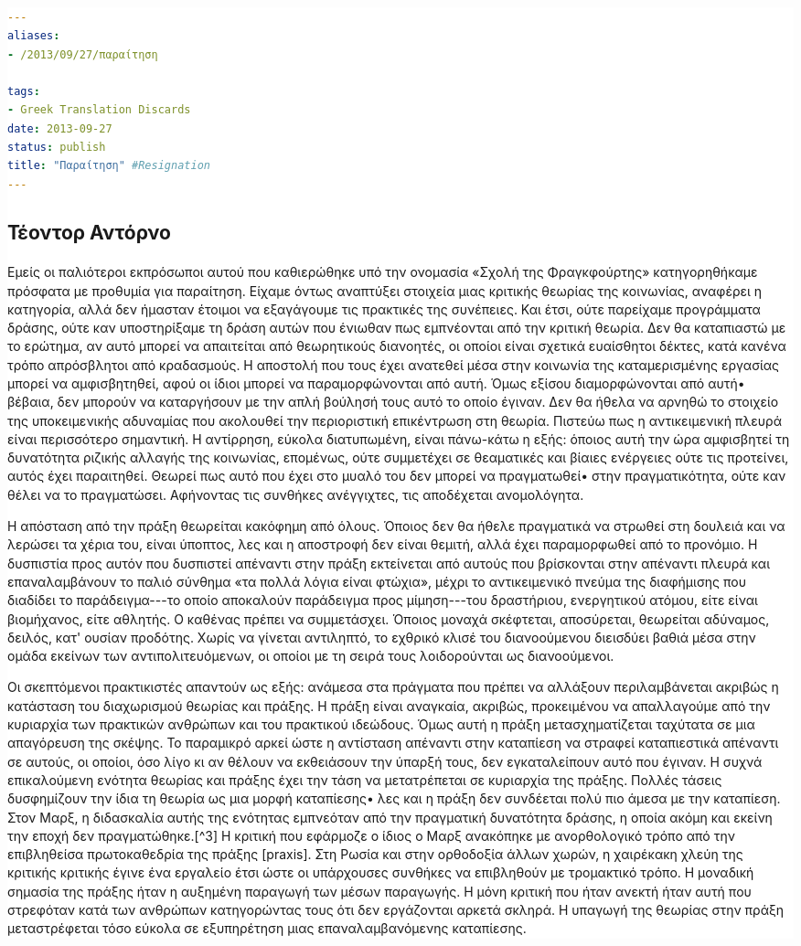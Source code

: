 ```yaml
---
aliases:
- /2013/09/27/παραίτηση

tags:
- Greek Translation Discards
date: 2013-09-27
status: publish
title: "Παραίτηση" #Resignation
---
```


## Τέοντορ Αντόρνο

Εμείς οι παλιότεροι εκπρόσωποι αυτού που καθιερώθηκε υπό την ονομασία «Σχολή της Φραγκφούρτης» κατηγορηθήκαμε πρόσφατα με προθυμία για παραίτηση. Είχαμε όντως αναπτύξει στοιχεία μιας κριτικής θεωρίας της κοινωνίας, αναφέρει η κατηγορία, αλλά δεν ήμασταν έτοιμοι να εξαγάγουμε τις πρακτικές της συνέπειες. Και έτσι, ούτε παρείχαμε προγράμματα δράσης, ούτε καν υποστηρίξαμε τη δράση αυτών που ένιωθαν πως εμπνέονται από την κριτική θεωρία. Δεν θα καταπιαστώ με το ερώτημα, αν αυτό μπορεί να απαιτείται από θεωρητικούς διανοητές, οι οποίοι είναι σχετικά ευαίσθητοι δέκτες, κατά κανένα τρόπο απρόσβλητοι από κραδασμούς. Η αποστολή που τους έχει ανατεθεί μέσα στην κοινωνία της καταμερισμένης εργασίας μπορεί να αμφισβητηθεί, αφού οι ίδιοι μπορεί να παραμορφώνονται από αυτή. Όμως εξίσου διαμορφώνονται από αυτή• βέβαια, δεν μπορούν να καταργήσουν με την απλή βούλησή τους αυτό το οποίο έγιναν. Δεν θα ήθελα να αρνηθώ το στοιχείο της υποκειμενικής αδυναμίας που ακολουθεί την περιοριστική επικέντρωση στη θεωρία. Πιστεύω πως η αντικειμενική πλευρά είναι περισσότερο σημαντική. Η αντίρρηση, εύκολα διατυπωμένη, είναι πάνω-κάτω η εξής: όποιος αυτή την ώρα αμφισβητεί τη δυνατότητα ριζικής αλλαγής της κοινωνίας, επομένως, ούτε συμμετέχει σε θεαματικές και βίαιες ενέργειες ούτε τις προτείνει, αυτός έχει παραιτηθεί. Θεωρεί πως αυτό που έχει στο μυαλό του δεν μπορεί να πραγματωθεί• στην πραγματικότητα, ούτε καν θέλει να το πραγματώσει. Αφήνοντας τις συνθήκες ανέγγιχτες, τις αποδέχεται ανομολόγητα.

Η απόσταση από την πράξη θεωρείται κακόφημη από όλους. Όποιος δεν θα ήθελε πραγματικά να στρωθεί στη δουλειά και να λερώσει τα χέρια του, είναι ύποπτος, λες και η αποστροφή δεν είναι θεμιτή, αλλά έχει παραμορφωθεί από το προνόμιο. Η δυσπιστία προς αυτόν που δυσπιστεί απέναντι στην πράξη εκτείνεται από αυτούς που βρίσκονται στην απέναντι πλευρά και επαναλαμβάνουν το παλιό σύνθημα «τα πολλά λόγια είναι φτώχια», μέχρι το αντικειμενικό πνεύμα της διαφήμισης που διαδίδει το παράδειγμα---το οποίο αποκαλούν παράδειγμα προς μίμηση---του δραστήριου, ενεργητικού ατόμου, είτε είναι βιομήχανος, είτε αθλητής. Ο καθένας πρέπει να συμμετάσχει. Όποιος μοναχά σκέφτεται, αποσύρεται, θεωρείται αδύναμος, δειλός, κατ' ουσίαν προδότης. Χωρίς να γίνεται αντιληπτό, το εχθρικό κλισέ του διανοούμενου διεισδύει βαθιά μέσα στην ομάδα εκείνων των αντιπολιτευόμενων, οι οποίοι με τη σειρά τους λοιδορούνται ως διανοούμενοι.

Οι σκεπτόμενοι πρακτικιστές απαντούν ως εξής: ανάμεσα στα πράγματα που πρέπει να αλλάξουν περιλαμβάνεται ακριβώς η κατάσταση του διαχωρισμού θεωρίας και πράξης. Η πράξη είναι αναγκαία, ακριβώς, προκειμένου να απαλλαγούμε από την κυριαρχία των πρακτικών ανθρώπων και του πρακτικού ιδεώδους. Όμως αυτή η πράξη μετασχηματίζεται ταχύτατα σε μια απαγόρευση της σκέψης. Το παραμικρό αρκεί ώστε η αντίσταση απέναντι στην καταπίεση να στραφεί καταπιεστικά απέναντι σε αυτούς, οι οποίοι, όσο λίγο κι αν θέλουν να εκθειάσουν την ύπαρξή τους, δεν εγκαταλείπουν αυτό που έγιναν. Η συχνά επικαλούμενη ενότητα θεωρίας και πράξης έχει την τάση να μετατρέπεται σε κυριαρχία της πράξης. Πολλές τάσεις δυσφημίζουν την ίδια τη θεωρία ως μια μορφή καταπίεσης• λες και η πράξη δεν συνδέεται πολύ πιο άμεσα με την καταπίεση. Στον Μαρξ, η διδασκαλία αυτής της ενότητας εμπνεόταν από την πραγματική δυνατότητα δράσης, η οποία ακόμη και εκείνη την εποχή δεν πραγματώθηκε.[^3] Η κριτική που εφάρμοζε ο ίδιος ο Μαρξ ανακόπηκε με ανορθολογικό τρόπο από την επιβληθείσα πρωτοκαθεδρία της πράξης [praxis]. Στη Ρωσία και στην ορθοδοξία άλλων χωρών, η χαιρέκακη χλεύη της κριτικής κριτικής έγινε ένα εργαλείο έτσι ώστε οι υπάρχουσες συνθήκες να επιβληθούν με τρομακτικό τρόπο. Η μοναδική σημασία της πράξης ήταν η αυξημένη παραγωγή των μέσων παραγωγής. Η μόνη κριτική που ήταν ανεκτή ήταν αυτή που στρεφόταν κατά των ανθρώπων κατηγορώντας τους ότι δεν εργάζονται αρκετά σκληρά. Η υπαγωγή της θεωρίας στην πράξη μεταστρέφεται τόσο εύκολα σε εξυπηρέτηση μιας επαναλαμβανόμενης καταπίεσης.
